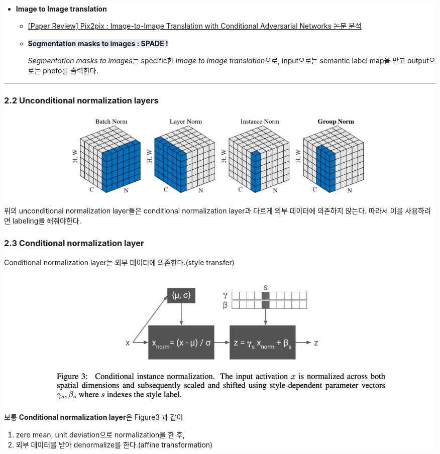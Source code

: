 - **Image to Image translation**
  - [[Paper Review] Pix2pix : Image-to-Image Translation with Conditional Adversarial Networks 논문 분석](https://happy-jihye.github.io/gan/gan-8/)
  - <span style='background-color: #E5EBF7;'> **Segmentation masks to images : SPADE !** </span>

    *Segmentation masks to images*는 specific한 *Image to Image translation*으로, input으로는 semantic label map을 받고 output으로는 photo를 출력한다.

---

### 2.2 Unconditional normalization layers


<p align='center'><img src='https://github.com/happy-jihye/happy-jihye.github.io/blob/master/_posts/images/gan/stylegan-3.PNG?raw=1' width = '600' ></p>

위의 unconditional normalization layer들은 conditional normalization layer과 다르게 외부 데이터에 의존하지 않는다. 따라서 이를 사용하려면 labeling을 해줘야한다.

### 2.3 Conditional normalization layer

Conditional normalization layer는 외부 데이터에 의존한다.(style transfer)

<p align='center'><img src='https://github.com/happy-jihye/happy-jihye.github.io/blob/master/_posts/images/gan/spade4.png?raw=1' width = '700' ></p>

보통 **Conditional normalization layer**은 Figure3 과 같이
1. zero mean, unit deviation으로 normalization을 한 후,
2. 외부 데이터를 받아 denormalize를 한다.(affine transformation)
